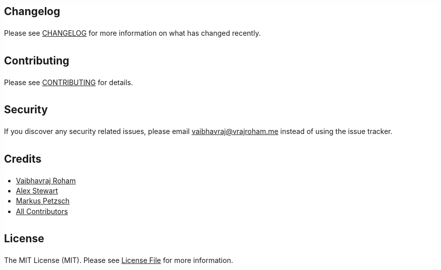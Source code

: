## Changelog

Please see [CHANGELOG](CHANGELOG.md) for more information on what has changed recently.

## Contributing

Please see [CONTRIBUTING](CONTRIBUTING.md) for details.

## Security

If you discover any security related issues, please email vaibhavraj@vrajroham.me instead of using the issue tracker.

## Credits

- [Vaibhavraj Roham](https://github.com/vrajroham)
- [Alex Stewart](https://github.com/alexstewartja)
- [Markus Petzsch](https://github.com/petzsch)
- [All Contributors](../../contributors)

## License

The MIT License (MIT). Please see [License File](LICENSE.md) for more information.
